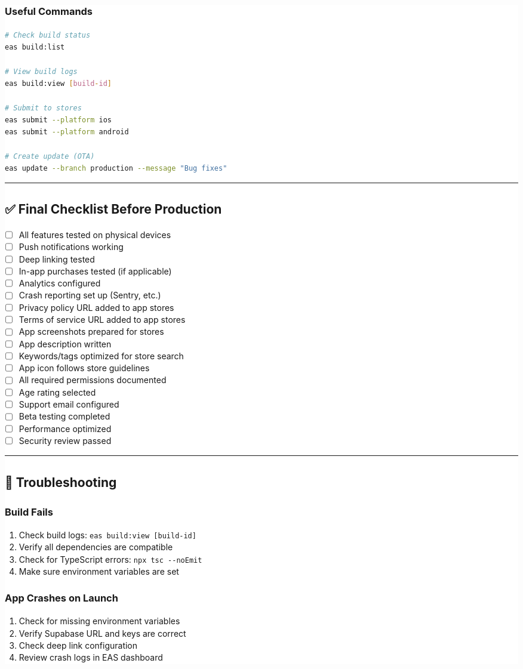 ### Useful Commands
```bash
# Check build status
eas build:list

# View build logs
eas build:view [build-id]

# Submit to stores
eas submit --platform ios
eas submit --platform android

# Create update (OTA)
eas update --branch production --message "Bug fixes"
```

---

## ✅ Final Checklist Before Production

- [ ] All features tested on physical devices
- [ ] Push notifications working
- [ ] Deep linking tested
- [ ] In-app purchases tested (if applicable)
- [ ] Analytics configured
- [ ] Crash reporting set up (Sentry, etc.)
- [ ] Privacy policy URL added to app stores
- [ ] Terms of service URL added to app stores
- [ ] App screenshots prepared for stores
- [ ] App description written
- [ ] Keywords/tags optimized for store search
- [ ] App icon follows store guidelines
- [ ] All required permissions documented
- [ ] Age rating selected
- [ ] Support email configured
- [ ] Beta testing completed
- [ ] Performance optimized
- [ ] Security review passed

---

## 🐛 Troubleshooting

### Build Fails
1. Check build logs: `eas build:view [build-id]`
2. Verify all dependencies are compatible
3. Check for TypeScript errors: `npx tsc --noEmit`
4. Make sure environment variables are set

### App Crashes on Launch
1. Check for missing environment variables
2. Verify Supabase URL and keys are correct
3. Check deep link configuration
4. Review crash logs in EAS dashboard
